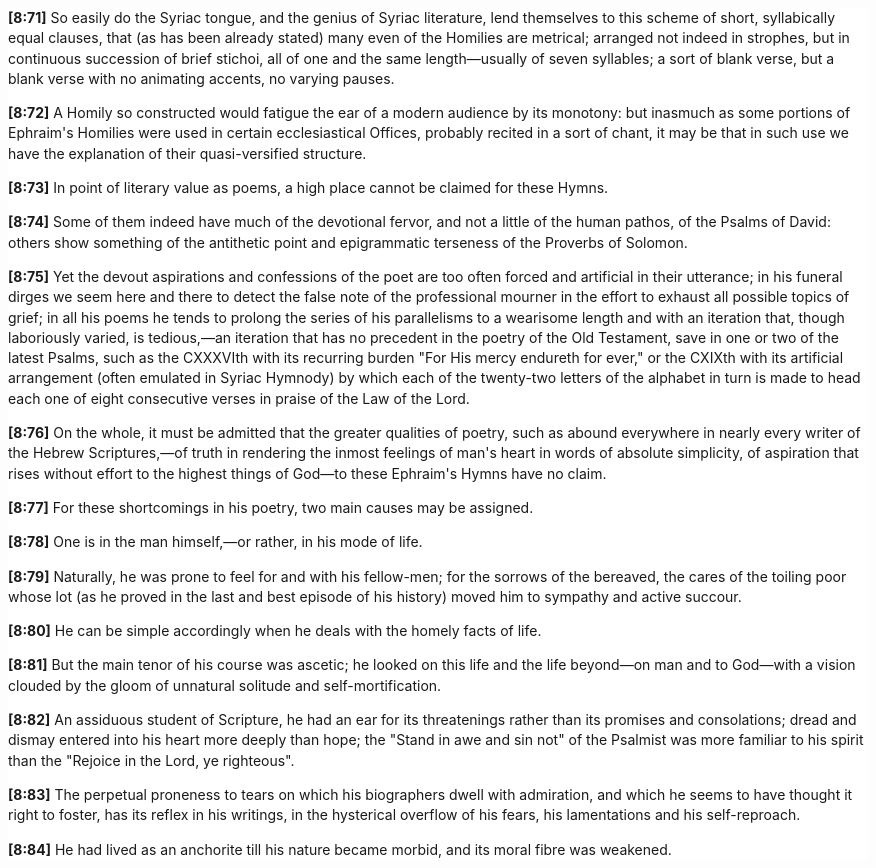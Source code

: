 **[8:71]** So easily do the Syriac tongue, and the genius of Syriac literature, lend themselves to this scheme of short, syllabically equal clauses, that (as has been already stated) many even of the Homilies are metrical; arranged not indeed in strophes, but in continuous succession of brief stichoi, all of one and the same length—usually of seven syllables; a sort of blank verse, but a blank verse with no animating accents, no varying pauses.

**[8:72]** A Homily so constructed would fatigue the ear of a modern audience by its monotony: but inasmuch as some portions of Ephraim's Homilies were used in certain ecclesiastical Offices, probably recited in a sort of chant, it may be that in such use we have the explanation of their quasi-versified structure.

**[8:73]** In point of literary value as poems, a high place cannot be claimed for these Hymns.

**[8:74]** Some of them indeed have much of the devotional fervor, and not a little of the human pathos, of the Psalms of David: others show something of the antithetic point and epigrammatic terseness of the Proverbs of Solomon.

**[8:75]** Yet the devout aspirations and confessions of the poet are too often forced and artificial in their utterance; in his funeral dirges we seem here and there to detect the false note of the professional mourner in the effort to exhaust all possible topics of grief; in all his poems he tends to prolong the series of his parallelisms to a wearisome length and with an iteration that, though laboriously varied, is tedious,—an iteration that has no precedent in the poetry of the Old Testament, save in one or two of the latest Psalms, such as the CXXXVIth with its recurring burden "For His mercy endureth for ever," or the CXIXth with its artificial arrangement (often emulated in Syriac Hymnody) by which each of the twenty-two letters of the alphabet in turn is made to head each one of eight consecutive verses in praise of the Law of the Lord.

**[8:76]** On the whole, it must be admitted that the greater qualities of poetry, such as abound everywhere in nearly every writer of the Hebrew Scriptures,—of truth in rendering the inmost feelings of man's heart in words of absolute simplicity, of aspiration that rises without effort to the highest things of God—to these Ephraim's Hymns have no claim.

**[8:77]** For these shortcomings in his poetry, two main causes may be assigned.

**[8:78]** One is in the man himself,—or rather, in his mode of life.

**[8:79]** Naturally, he was prone to feel for and with his fellow-men; for the sorrows of the bereaved, the cares of the toiling poor whose lot (as he proved in the last and best episode of his history) moved him to sympathy and active succour.

**[8:80]** He can be simple accordingly when he deals with the homely facts of life.

**[8:81]** But the main tenor of his course was ascetic; he looked on this life and the life beyond—on man and to God—with a vision clouded by the gloom of unnatural solitude and self-mortification.

**[8:82]** An assiduous student of Scripture, he had an ear for its threatenings rather than its promises and consolations; dread and dismay entered into his heart more deeply than hope; the "Stand in awe and sin not" of the Psalmist was more familiar to his spirit than the "Rejoice in the Lord, ye righteous".

**[8:83]** The perpetual proneness to tears on which his biographers dwell with admiration, and which he seems to have thought it right to foster, has its reflex in his writings, in the hysterical overflow of his fears, his lamentations and his self-reproach.

**[8:84]** He had lived as an anchorite till his nature became morbid, and its moral fibre was weakened.
